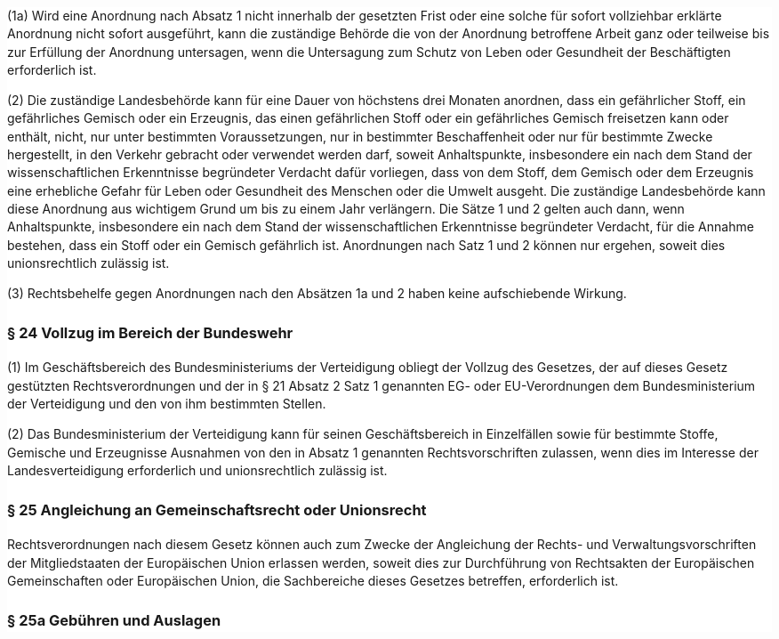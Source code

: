 (1a) Wird eine Anordnung nach Absatz 1 nicht innerhalb der gesetzten
Frist oder eine solche für sofort vollziehbar erklärte Anordnung nicht
sofort ausgeführt, kann die zuständige Behörde die von der Anordnung
betroffene Arbeit ganz oder teilweise bis zur Erfüllung der Anordnung
untersagen, wenn die Untersagung zum Schutz von Leben oder Gesundheit
der Beschäftigten erforderlich ist.

(2) Die zuständige Landesbehörde kann für eine Dauer von höchstens
drei Monaten anordnen, dass ein gefährlicher Stoff, ein gefährliches
Gemisch oder ein Erzeugnis, das einen gefährlichen Stoff oder ein
gefährliches Gemisch freisetzen kann oder enthält, nicht, nur unter
bestimmten Voraussetzungen, nur in bestimmter Beschaffenheit oder nur
für bestimmte Zwecke hergestellt, in den Verkehr gebracht oder
verwendet werden darf, soweit Anhaltspunkte, insbesondere ein nach dem
Stand der wissenschaftlichen Erkenntnisse begründeter Verdacht dafür
vorliegen, dass von dem Stoff, dem Gemisch oder dem Erzeugnis eine
erhebliche Gefahr für Leben oder Gesundheit des Menschen oder die
Umwelt ausgeht. Die zuständige Landesbehörde kann diese Anordnung aus
wichtigem Grund um bis zu einem Jahr verlängern. Die Sätze 1 und 2
gelten auch dann, wenn Anhaltspunkte, insbesondere ein nach dem Stand
der wissenschaftlichen Erkenntnisse begründeter Verdacht, für die
Annahme bestehen, dass ein Stoff oder ein Gemisch gefährlich ist.
Anordnungen nach Satz 1 und 2 können nur ergehen, soweit dies
unionsrechtlich zulässig ist.

(3) Rechtsbehelfe gegen Anordnungen nach den Absätzen 1a und 2 haben
keine aufschiebende Wirkung.


### § 24 Vollzug im Bereich der Bundeswehr

(1) Im Geschäftsbereich des Bundesministeriums der Verteidigung
obliegt der Vollzug des Gesetzes, der auf dieses Gesetz gestützten
Rechtsverordnungen
und der in § 21 Absatz 2 Satz 1 genannten EG- oder EU-Verordnungen dem
Bundesministerium der Verteidigung und den von ihm bestimmten Stellen.

(2) Das Bundesministerium der Verteidigung kann für seinen
Geschäftsbereich in Einzelfällen sowie für bestimmte Stoffe, Gemische
und Erzeugnisse Ausnahmen von den in Absatz 1 genannten
Rechtsvorschriften zulassen, wenn dies im Interesse der
Landesverteidigung erforderlich und unionsrechtlich zulässig ist.


### § 25 Angleichung an Gemeinschaftsrecht oder Unionsrecht

Rechtsverordnungen nach diesem Gesetz können auch zum Zwecke der
Angleichung der Rechts- und Verwaltungsvorschriften der
Mitgliedstaaten der Europäischen Union erlassen werden, soweit dies
zur Durchführung von Rechtsakten der Europäischen Gemeinschaften oder
Europäischen Union, die Sachbereiche dieses Gesetzes betreffen,
erforderlich ist.


### § 25a Gebühren und Auslagen

